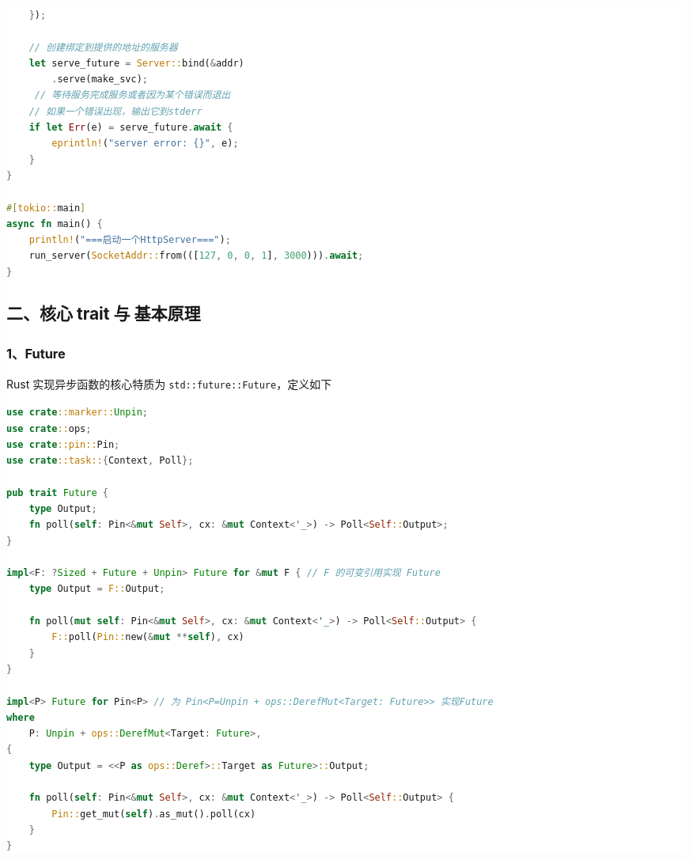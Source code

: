 ```rust
    });

    // 创建绑定到提供的地址的服务器
    let serve_future = Server::bind(&addr)
        .serve(make_svc);
     // 等待服务完成服务或者因为某个错误而退出
    // 如果一个错误出现，输出它到stderr
    if let Err(e) = serve_future.await {
        eprintln!("server error: {}", e);
    }
}

#[tokio::main]
async fn main() {
    println!("===启动一个HttpServer===");
    run_server(SocketAddr::from(([127, 0, 0, 1], 3000))).await;
}
```

## 二、核心 trait 与 基本原理

### 1、Future

Rust 实现异步函数的核心特质为 `std::future::Future`，定义如下

```rust
use crate::marker::Unpin;
use crate::ops;
use crate::pin::Pin;
use crate::task::{Context, Poll};

pub trait Future {
    type Output;
    fn poll(self: Pin<&mut Self>, cx: &mut Context<'_>) -> Poll<Self::Output>;
}

impl<F: ?Sized + Future + Unpin> Future for &mut F { // F 的可变引用实现 Future
    type Output = F::Output;

    fn poll(mut self: Pin<&mut Self>, cx: &mut Context<'_>) -> Poll<Self::Output> {
        F::poll(Pin::new(&mut **self), cx)
    }
}

impl<P> Future for Pin<P> // 为 Pin<P=Unpin + ops::DerefMut<Target: Future>> 实现Future
where
    P: Unpin + ops::DerefMut<Target: Future>,
{
    type Output = <<P as ops::Deref>::Target as Future>::Output;

    fn poll(self: Pin<&mut Self>, cx: &mut Context<'_>) -> Poll<Self::Output> {
        Pin::get_mut(self).as_mut().poll(cx)
    }
}
```
